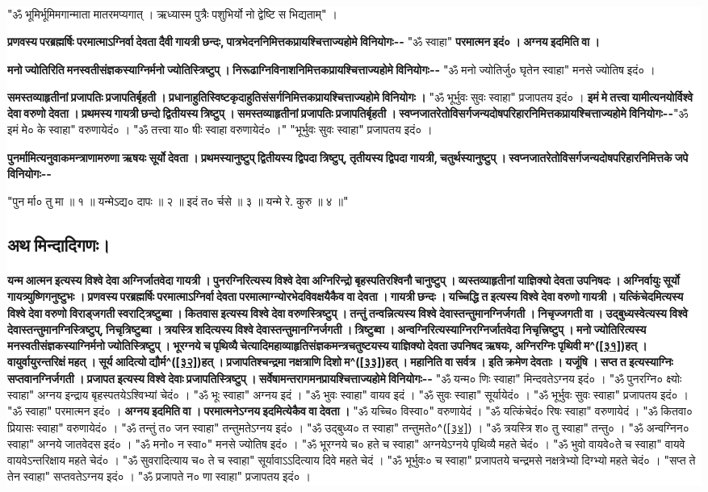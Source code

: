 "ॐ भूमिर्भूमिमगान्माता मातरमप्यगात् । ऋध्यास्म पुत्रैः पशुभिर्यो नो
द्वेष्टि स भिद्यताम्" ।

 **प्रणवस्य परब्रह्मर्षिः परमात्माऽग्निर्वा देवता दैवी गायत्री छन्दः,
पात्रभेदननिमित्तकप्रायश्चित्ताज्यहोमे विनियोगः--** "ॐ स्वाहा" **परमात्मन
इदं० । अग्नय इदमिति वा ।**

 **मनो ज्योतिरिति मनस्वतीसंज्ञकस्याग्निर्मनो ज्योतिस्त्रिष्टुप् ।
निरूढाग्निविनाशनिमित्तकप्रायश्चित्ताज्यहोमे विनियोगः--** "ॐ मनो
ज्योतिर्जु० घृतेन स्वाहा" मनसे ज्योतिष इदं० ।

 **समस्तव्याहृतीनां प्रजापतिः प्रजापतिर्बृहती ।
प्रधानाहुतिस्विष्टकृदाहुतिसंसर्गनिमित्तकप्रायश्चित्ताज्यहोमे विनियोगः
।** "ॐ भूर्भुवः सुवः स्वाहा" प्रजापतय इदं० ।  **इमं मे तत्त्वा
यामीत्यनयोर्विश्वे देवा वरुणो देवता । प्रथमस्य गायत्री छन्दो द्वितीयस्य
त्रिष्टुप् । समस्तव्याहृतीनां प्रजापतिः प्रजापतिर्बृहती ।
स्वप्नजातरेतोविसर्गजन्यदोषपरिहारनिमित्तकप्रायश्चित्ताज्यहोमे
विनियोगः--**"ॐ इमं मे० के स्वाहा" वरुणायेदं० । "ॐ तत्त्वा या० षीः स्वाहा
वरुणायेदं० ।" "भूर्भुवः सुवः स्वाहा" प्रजापतय इदं० ।

 **पुनर्मामित्यनुवाकमन्त्राणामरुणा ऋषयः सूर्यो देवता । प्रथमस्यानुष्टुप्
द्वितीयस्य द्विपदा त्रिष्टुप्, तृतीयस्य द्विपदा गायत्री,
चतुर्थस्यानुष्टुप् । स्वप्नजातरेतोविसर्गजन्यदोषपरिहारनिमित्तके जपे
विनियोगः--**

 "पुन र्मा० तु मा ॥ १ ॥ यन्मेऽद्य० दापः ॥ २ ॥ इदं त० र्चसे ॥ ३ ॥ यन्मे
रे. कुरु ॥ ४ ॥"

## अथ मिन्दादिगणः।

 **यन्म आत्मन इत्यस्य विश्वे देवा अग्निर्जातवेदा गायत्री ।
पुनरग्निरित्यस्य विश्वे देवा अग्निरिन्द्रो बृहस्पतिरश्विनौ चानुष्टुप् ।
व्यस्तव्याहृतीनां याज्ञिक्यो देवता उपनिषदः । अग्निर्वायुः सूर्यो
गायत्र्युष्णिगनुष्टुभः । प्रणवस्य परब्रह्मर्षिः परमात्माऽग्निर्वा देवता
परमात्माग्न्योरभेदविवक्षयैकैव वा देवता । गायत्री छन्दः । यच्चिद्धि त
इत्यस्य विश्वे देवा वरुणो गायत्री । यत्किंचेदमित्यस्य विश्वे देवा वरुणो
विराड्जगती स्वराट्त्रिष्टुब्वा । कितवास इत्यस्य विश्वे देवा
वरुणस्त्रिष्टुप् । तन्तुं तन्वन्नित्यस्य विश्वे देवास्तन्तुमानग्निर्जगती
। निचृज्जगती वा । उद्बुध्यस्वेत्यस्य विश्वे
देवास्तन्तुमानग्निस्त्रिष्टुप्, निचृत्रिष्टुब्वा । त्रयस्त्रि शदित्यस्य
विश्वे देवास्तन्तुमानग्निर्जगती । त्रिष्टुब्वा ।
अन्वग्निरित्यस्याग्निरग्निर्जातवेदा निचृत्त्रिष्टुप् । मनो
ज्योतिरित्यस्य मनस्वतीसंज्ञकस्याग्निर्मनो ज्योतिस्त्रिष्टुप् । भूरग्नये
च पृथिव्यै चेत्यादिमहाव्याहृतिसंज्ञकमन्त्रचतुष्टयस्य याज्ञिक्यो देवता
उपनिषद ऋषयः, अग्निरग्निः पृथिवी म^([\[३१\]](#cite_note-31))हत् ।
वायुर्वायुरन्तरिक्षं महत् । सूर्य आदित्यो
द्यौर्म^([\[३२\]](#cite_note-32))हत् । प्रजापतिश्चन्द्रमा नक्षत्राणि
दिशो म^([\[३३\]](#cite_note-33))हत् । महानिति वा सर्वत्र । इति क्रमेण
देवताः । यजूंषि । सप्त त इत्यस्याग्निः सप्तवानग्निर्जगती । प्रजापत
इत्यस्य विश्वे देवाः प्रजापतिस्त्रिष्टुप् ।
सर्वेषामन्तरागमनप्रायश्चित्ताज्यहोमे विनियोगः--**  "ॐ यन्म० णिः स्वाहा"
मिन्दवतेऽग्नय इदं० । "ॐ पुनरग्नि० क्ष्योः स्वाहा" अग्नय इन्द्राय
बृहस्पतयेऽश्विभ्यां चेदं० । "ॐ भूः स्वाहा" अग्नय इदं । "ॐ भुवः स्वाहा"
वायव इदं । "ॐ सुवः स्वाहा" सूर्यायेदं० । "ॐ भूर्भुवः सुवः स्वाहा"
प्रजापतय इदं० । "ॐ स्वाहा" परमात्मन इदं० । **अग्नय इदमिति वा ।
परमात्मनेऽग्नय इदमित्येकैव वा देवता ।** "ॐ यच्चि० विस्वा०" वरुणायेदं ।
"ॐ यत्किंचेदं० रिषः स्वाहा" वरुणायेदं । "ॐ कितवा० प्रियासः स्वाहा"
वरुणायेदं० । "ॐ तन्तुं त० जन स्वाहा" तन्तुमतेऽग्नय इदं० । "ॐ उद्बुध्य० त
स्वाहा" तन्तुमते०^([\[३४\]](#cite_note-34)) । "ॐ त्रयस्त्रि श० तु
स्वाहा" तन्तु० । "ॐ अन्वग्निन० स्वाहा" अग्नये जातवेदस इदं० । "ॐ मनो० न
स्वा०" मनसे ज्योतिष इदं० । "ॐ भूरग्नये च० हते च स्वाहा" अग्नयेऽग्नये
पृथिव्यै महते चेदं० । "ॐ भुवो वायवे०ते च स्वाहा" वायवे वायवेऽन्तरिक्षाय
महते चेदं० । "ॐ सुवरादित्याय च० ते च स्वाहा" सूर्यावाऽऽदित्याय दिवे महते
चेदं । "ॐ भूर्भुवः० च स्वाहा" प्रजापतये चन्द्रमसे नक्षत्रेभ्यो दिग्भ्यो
महते चेदं० । "सप्त ते तेन स्वाहा" सप्तवतेऽग्नय इदं० । "ॐ प्रजापते न० णा
स्वाहा" प्रजापतय इदं० ।
